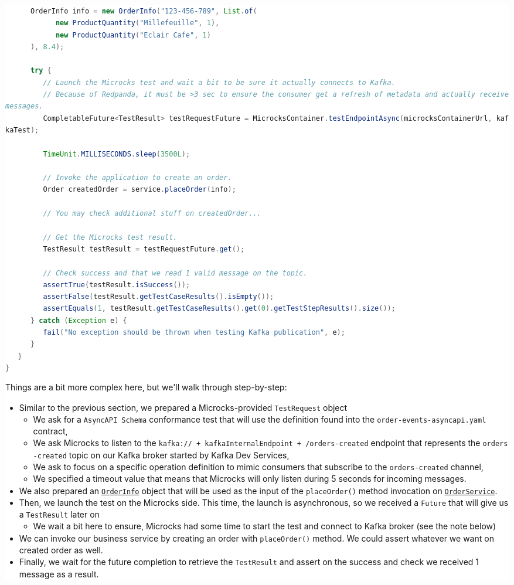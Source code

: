 ```java
      OrderInfo info = new OrderInfo("123-456-789", List.of(
            new ProductQuantity("Millefeuille", 1),
            new ProductQuantity("Eclair Cafe", 1)
      ), 8.4);

      try {
         // Launch the Microcks test and wait a bit to be sure it actually connects to Kafka.
         // Because of Redpanda, it must be >3 sec to ensure the consumer get a refresh of metadata and actually receive messages.
         CompletableFuture<TestResult> testRequestFuture = MicrocksContainer.testEndpointAsync(microcksContainerUrl, kafkaTest);

         TimeUnit.MILLISECONDS.sleep(3500L);

         // Invoke the application to create an order.
         Order createdOrder = service.placeOrder(info);

         // You may check additional stuff on createdOrder...

         // Get the Microcks test result.
         TestResult testResult = testRequestFuture.get();

         // Check success and that we read 1 valid message on the topic.
         assertTrue(testResult.isSuccess());
         assertFalse(testResult.getTestCaseResults().isEmpty());
         assertEquals(1, testResult.getTestCaseResults().get(0).getTestStepResults().size());
      } catch (Exception e) {
         fail("No exception should be thrown when testing Kafka publication", e);
      }
   }
}
```

Things are a bit more complex here, but we'll walk through step-by-step:
* Similar to the previous section, we prepared a Microcks-provided `TestRequest` object
    * We ask for a `AsyncAPI Schema` conformance test that will use the definition found into the `order-events-asyncapi.yaml` contract,
    * We ask Microcks to listen to the `kafka:// + kafkaInternalEndpoint + /orders-created` endpoint that represents the `orders-created` topic on our Kafka broker started by Kafka Dev Services,
    * We ask to focus on a specific operation definition to mimic consumers that subscribe to the  `orders-created` channel,
    * We specified a timeout value that means that Microcks will only listen during 5 seconds for incoming messages.
* We also prepared an [`OrderInfo`](src/main/java/org/acme/order/service/model/OrderInfo.java) object that will be used as the input of the `placeOrder()` method invocation on [`OrderService`](src/main/java/org/acme/order/service/OrderService.java).
* Then, we launch the test on the Microcks side. This time, the launch is asynchronous, so we received a `Future` that will give us a `TestResult` later on
    * We wait a bit here to ensure, Microcks had some time to start the test and connect to Kafka broker (see the note below)
* We can invoke our business service by creating an order with `placeOrder()` method. We could assert whatever we want on created order as well.
* Finally, we wait for the future completion to retrieve the `TestResult` and assert on the success and check we received 1 message as a result.
